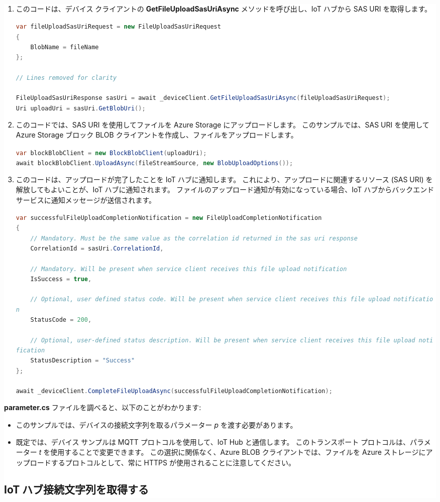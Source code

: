 1. このコードは、デバイス クライアントの **GetFileUploadSasUriAsync** メソッドを呼び出し、IoT ハブから SAS URI を取得します。

    ```csharp
    var fileUploadSasUriRequest = new FileUploadSasUriRequest
    {
        BlobName = fileName
    };

    // Lines removed for clarity

    FileUploadSasUriResponse sasUri = await _deviceClient.GetFileUploadSasUriAsync(fileUploadSasUriRequest);
    Uri uploadUri = sasUri.GetBlobUri();
    ```

1. このコードでは、SAS URI を使用してファイルを Azure Storage にアップロードします。 このサンプルでは、SAS URI を使用して Azure Storage ブロック BLOB クライアントを作成し、ファイルをアップロードします。

    ```csharp
    var blockBlobClient = new BlockBlobClient(uploadUri);
    await blockBlobClient.UploadAsync(fileStreamSource, new BlobUploadOptions());
    ```

1. このコードは、アップロードが完了したことを IoT ハブに通知します。 これにより、アップロードに関連するリソース (SAS URI) を解放してもよいことが、IoT ハブに通知されます。 ファイルのアップロード通知が有効になっている場合、IoT ハブからバックエンド サービスに通知メッセージが送信されます。

    ```csharp
    var successfulFileUploadCompletionNotification = new FileUploadCompletionNotification
    {
        // Mandatory. Must be the same value as the correlation id returned in the sas uri response
        CorrelationId = sasUri.CorrelationId,
    
        // Mandatory. Will be present when service client receives this file upload notification
        IsSuccess = true,
    
        // Optional, user defined status code. Will be present when service client receives this file upload notification
        StatusCode = 200,
    
        // Optional, user-defined status description. Will be present when service client receives this file upload notification
        StatusDescription = "Success"
    };
    
    await _deviceClient.CompleteFileUploadAsync(successfulFileUploadCompletionNotification);
    ```

**parameter.cs** ファイルを調べると、以下のことがわかります:

- このサンプルでは、デバイスの接続文字列を取るパラメーター *p* を渡す必要があります。 

- 既定では、デバイス サンプルは MQTT プロトコルを使用して、IoT Hub と通信します。 このトランスポート プロトコルは、パラメーター *t* を使用することで変更できます。 この選択に関係なく、Azure BLOB クライアントでは、ファイルを Azure ストレージにアップロードするプロトコルとして、常に HTTPS が使用されることに注意してください。

## <a name="get-the-iot-hub-connection-string"></a>IoT ハブ接続文字列を取得する
